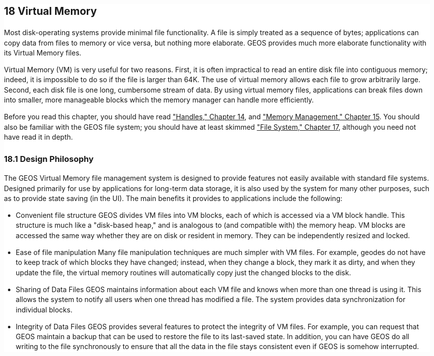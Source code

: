 ## 18 Virtual Memory

Most disk-operating systems provide minimal file functionality. A file is 
simply treated as a sequence of bytes; applications can copy data from files to 
memory or vice versa, but nothing more elaborate. GEOS provides much more 
elaborate functionality with its Virtual Memory files.

Virtual Memory (VM) is very useful for two reasons. First, it is often 
impractical to read an entire disk file into contiguous memory; indeed, it is 
impossible to do so if the file is larger than 64K. The use of virtual memory 
allows each file to grow arbitrarily large. Second, each disk file is one long, 
cumbersome stream of data. By using virtual memory files, applications can 
break files down into smaller, more manageable blocks which the memory 
manager can handle more efficiently.

Before you read this chapter, you should have read ["Handles," Chapter 14](chandle.md), 
and ["Memory Management," Chapter 15](cmemory.md). You should also be familiar with 
the GEOS file system; you should have at least skimmed ["File System," 
Chapter 17](cfile.md), although you need not have read it in depth.

### 18.1 Design Philosophy

The GEOS Virtual Memory file management system is designed to provide 
features not easily available with standard file systems. Designed primarily 
for use by applications for long-term data storage, it is also used by the 
system for many other purposes, such as to provide state saving (in the UI). 
The main benefits it provides to applications include the following:

+ Convenient file structure
GEOS divides VM files into VM blocks, each of which is accessed via a VM 
block handle. This structure is much like a "disk-based heap," and is 
analogous to (and compatible with) the memory heap. VM blocks are 
accessed the same way whether they are on disk or resident in memory. 
They can be independently resized and locked.

+ Ease of file manipulation
Many file manipulation techniques are much simpler with VM files. For 
example, geodes do not have to keep track of which blocks they have 
changed; instead, when they change a block, they mark it as dirty, and 
when they update the file, the virtual memory routines will 
automatically copy just the changed blocks to the disk.

+ Sharing of Data Files
GEOS maintains information about each VM file and knows when more 
than one thread is using it. This allows the system to notify all users 
when one thread has modified a file. The system provides data 
synchronization for individual blocks.

+ Integrity of Data Files
GEOS provides several features to protect the integrity of VM files. For 
example, you can request that GEOS maintain a backup that can be used 
to restore the file to its last-saved state. In addition, you can have GEOS 
do all writing to the file synchronously to ensure that all the data in the 
file stays consistent even if GEOS is somehow interrupted.
